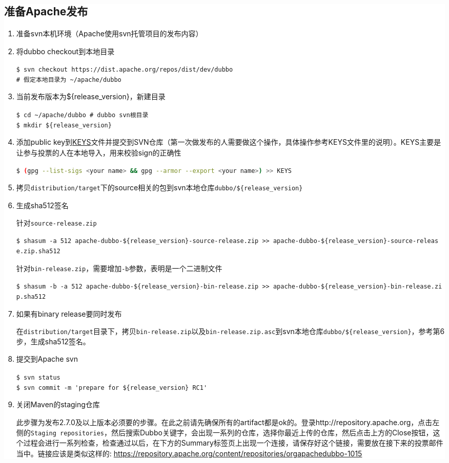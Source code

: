 
## 准备Apache发布

1. 准备svn本机环境（Apache使用svn托管项目的发布内容）

2. 将dubbo checkout到本地目录

   ```shell
   $ svn checkout https://dist.apache.org/repos/dist/dev/dubbo
   # 假定本地目录为 ~/apache/dubbo
   ```

3. 当前发布版本为${release_version}，新建目录

   ```shell
   $ cd ~/apache/dubbo # dubbo svn根目录
   $ mkdir ${release_version}
   ```

4. 添加public key到[KEYS](https://dist.apache.org/repos/dist/dev/dubbo/KEYS)文件并提交到SVN仓库（第一次做发布的人需要做这个操作，具体操作参考KEYS文件里的说明）。KEYS主要是让参与投票的人在本地导入，用来校验sign的正确性

   ```sh
   $ (gpg --list-sigs <your name> && gpg --armor --export <your name>) >> KEYS
   ```

5. 拷贝`distribution/target`下的source相关的包到svn本地仓库`dubbo/${release_version}`

6. 生成sha512签名

   针对`source-release.zip`

   ```shell
   $ shasum -a 512 apache-dubbo-${release_version}-source-release.zip >> apache-dubbo-${release_version}-source-release.zip.sha512
   ```
  
   针对`bin-release.zip`，需要增加`-b`参数，表明是一个二进制文件

   ```shell
   $ shasum -b -a 512 apache-dubbo-${release_version}-bin-release.zip >> apache-dubbo-${release_version}-bin-release.zip.sha512
   ```


7. 如果有binary release要同时发布

   在`distribution/target`目录下，拷贝`bin-release.zip`以及`bin-release.zip.asc`到svn本地仓库`dubbo/${release_version}`，参考第6步，生成sha512签名。

8. 提交到Apache svn

   ```shell
   $ svn status
   $ svn commit -m 'prepare for ${release_version} RC1'
   ```

9. 关闭Maven的staging仓库

   此步骤为发布2.7.0及以上版本必须要的步骤。在此之前请先确保所有的artifact都是ok的。登录http://repository.apache.org，点击左侧的`Staging repositories`，然后搜索Dubbo关键字，会出现一系列的仓库，选择你最近上传的仓库，然后点击上方的Close按钮，这个过程会进行一系列检查，检查通过以后，在下方的Summary标签页上出现一个连接，请保存好这个链接，需要放在接下来的投票邮件当中。链接应该是类似这样的: https://repository.apache.org/content/repositories/orgapachedubbo-1015
